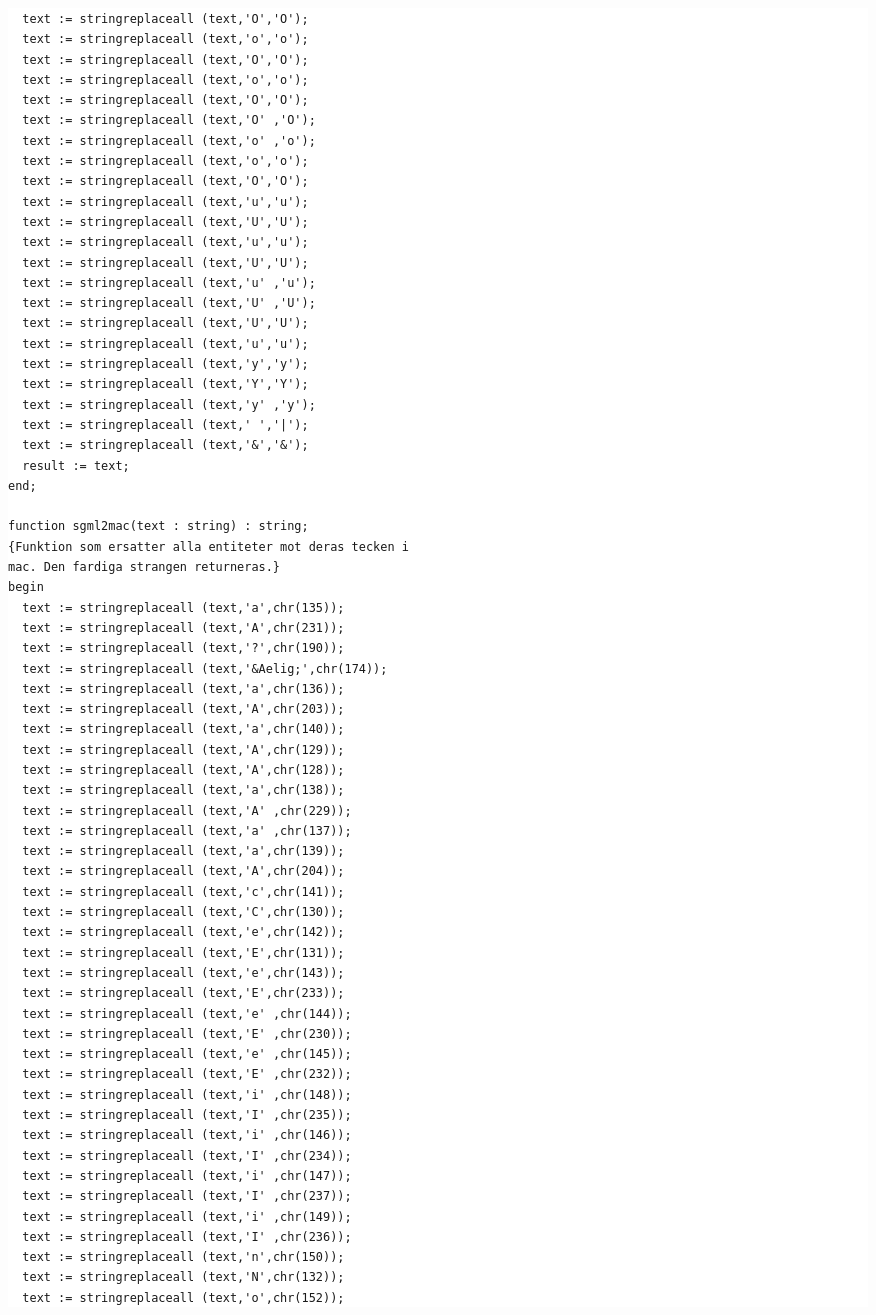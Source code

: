       text := stringreplaceall (text,'O','O');
      text := stringreplaceall (text,'o','o');
      text := stringreplaceall (text,'O','O');
      text := stringreplaceall (text,'o','o');
      text := stringreplaceall (text,'O','O');
      text := stringreplaceall (text,'O' ,'O');
      text := stringreplaceall (text,'o' ,'o');
      text := stringreplaceall (text,'o','o');
      text := stringreplaceall (text,'O','O');
      text := stringreplaceall (text,'u','u');
      text := stringreplaceall (text,'U','U');
      text := stringreplaceall (text,'u','u');
      text := stringreplaceall (text,'U','U');
      text := stringreplaceall (text,'u' ,'u');
      text := stringreplaceall (text,'U' ,'U');
      text := stringreplaceall (text,'U','U');
      text := stringreplaceall (text,'u','u');
      text := stringreplaceall (text,'y','y');
      text := stringreplaceall (text,'Y','Y');
      text := stringreplaceall (text,'y' ,'y');
      text := stringreplaceall (text,' ','|');
      text := stringreplaceall (text,'&','&');
      result := text;
    end;
     
    function sgml2mac(text : string) : string;
    {Funktion som ersatter alla entiteter mot deras tecken i
    mac. Den fardiga strangen returneras.}
    begin
      text := stringreplaceall (text,'a',chr(135));
      text := stringreplaceall (text,'A',chr(231));
      text := stringreplaceall (text,'?',chr(190));
      text := stringreplaceall (text,'&Aelig;',chr(174));
      text := stringreplaceall (text,'a',chr(136));
      text := stringreplaceall (text,'A',chr(203));
      text := stringreplaceall (text,'a',chr(140));
      text := stringreplaceall (text,'A',chr(129));
      text := stringreplaceall (text,'A',chr(128));
      text := stringreplaceall (text,'a',chr(138));
      text := stringreplaceall (text,'A' ,chr(229));
      text := stringreplaceall (text,'a' ,chr(137));
      text := stringreplaceall (text,'a',chr(139));
      text := stringreplaceall (text,'A',chr(204));
      text := stringreplaceall (text,'c',chr(141));
      text := stringreplaceall (text,'C',chr(130));
      text := stringreplaceall (text,'e',chr(142));
      text := stringreplaceall (text,'E',chr(131));
      text := stringreplaceall (text,'e',chr(143));
      text := stringreplaceall (text,'E',chr(233));
      text := stringreplaceall (text,'e' ,chr(144));
      text := stringreplaceall (text,'E' ,chr(230));
      text := stringreplaceall (text,'e' ,chr(145));
      text := stringreplaceall (text,'E' ,chr(232));
      text := stringreplaceall (text,'i' ,chr(148));
      text := stringreplaceall (text,'I' ,chr(235));
      text := stringreplaceall (text,'i' ,chr(146));
      text := stringreplaceall (text,'I' ,chr(234));
      text := stringreplaceall (text,'i' ,chr(147));
      text := stringreplaceall (text,'I' ,chr(237));
      text := stringreplaceall (text,'i' ,chr(149));
      text := stringreplaceall (text,'I' ,chr(236));
      text := stringreplaceall (text,'n',chr(150));
      text := stringreplaceall (text,'N',chr(132));
      text := stringreplaceall (text,'o',chr(152));